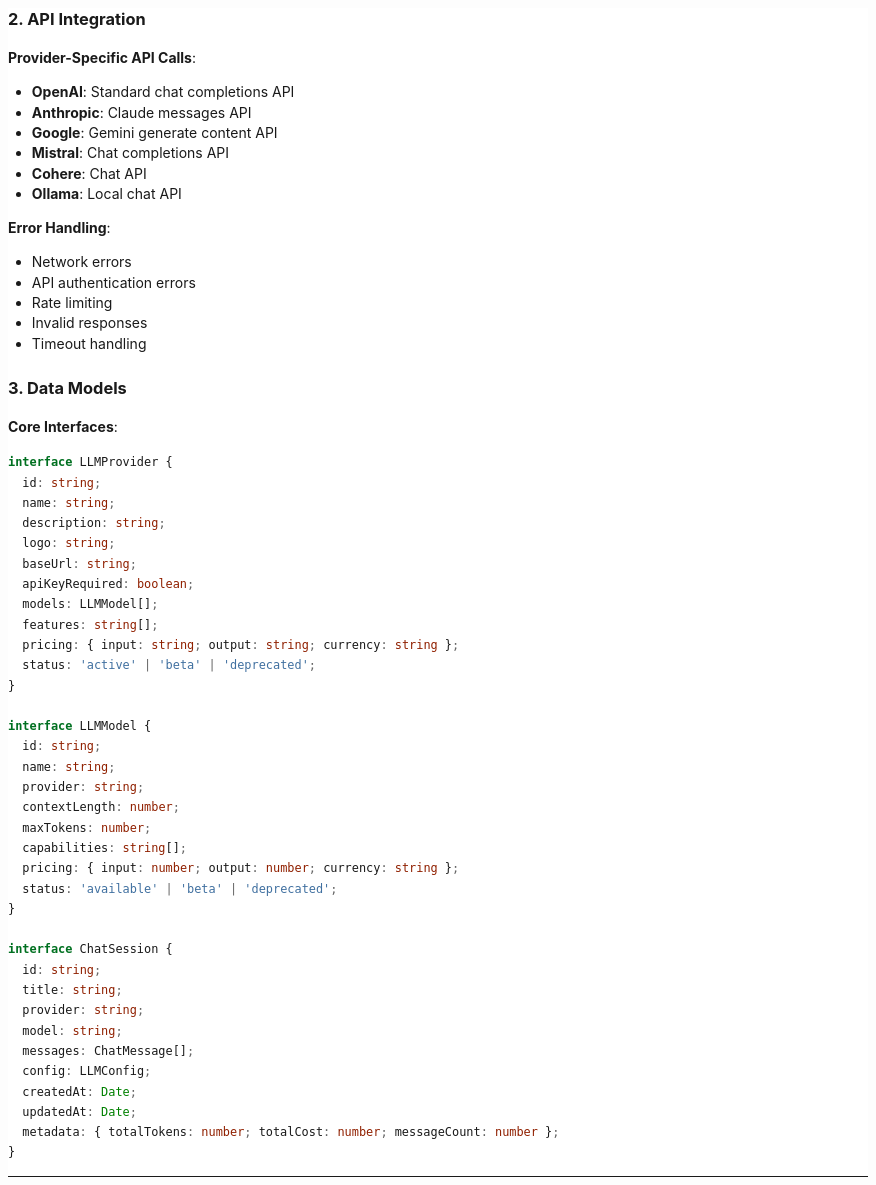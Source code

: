 ### **2. API Integration**

**Provider-Specific API Calls**:
- **OpenAI**: Standard chat completions API
- **Anthropic**: Claude messages API
- **Google**: Gemini generate content API
- **Mistral**: Chat completions API
- **Cohere**: Chat API
- **Ollama**: Local chat API

**Error Handling**:
- Network errors
- API authentication errors
- Rate limiting
- Invalid responses
- Timeout handling

### **3. Data Models**

**Core Interfaces**:
```typescript
interface LLMProvider {
  id: string;
  name: string;
  description: string;
  logo: string;
  baseUrl: string;
  apiKeyRequired: boolean;
  models: LLMModel[];
  features: string[];
  pricing: { input: string; output: string; currency: string };
  status: 'active' | 'beta' | 'deprecated';
}

interface LLMModel {
  id: string;
  name: string;
  provider: string;
  contextLength: number;
  maxTokens: number;
  capabilities: string[];
  pricing: { input: number; output: number; currency: string };
  status: 'available' | 'beta' | 'deprecated';
}

interface ChatSession {
  id: string;
  title: string;
  provider: string;
  model: string;
  messages: ChatMessage[];
  config: LLMConfig;
  createdAt: Date;
  updatedAt: Date;
  metadata: { totalTokens: number; totalCost: number; messageCount: number };
}
```

---
